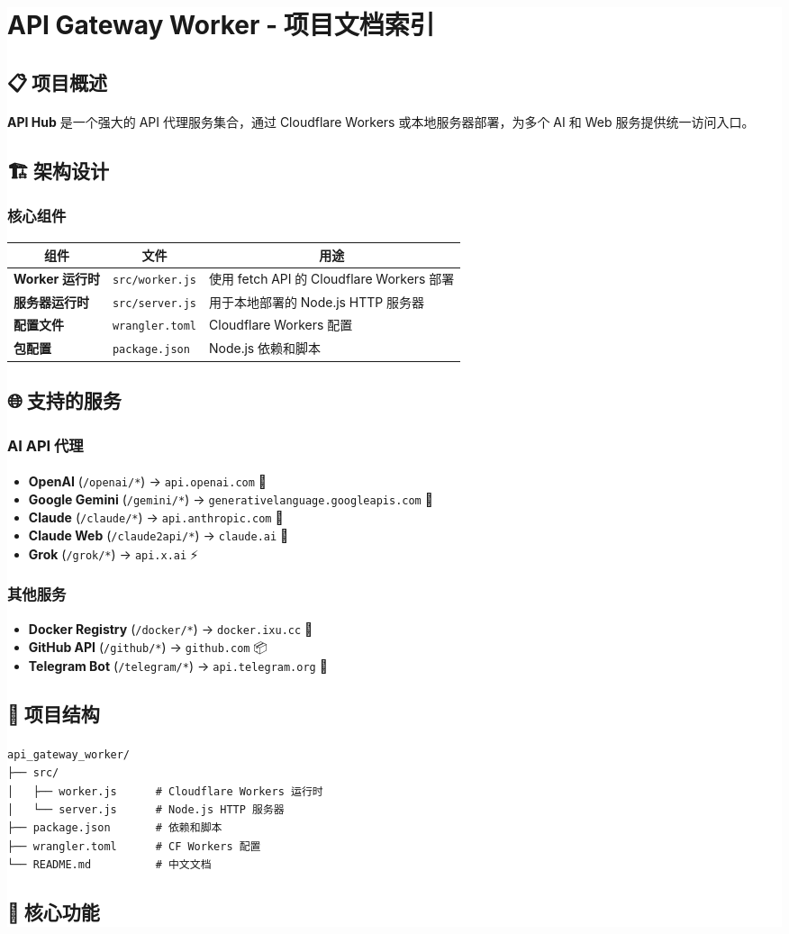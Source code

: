 # API Gateway Worker - 项目文档索引

## 📋 项目概述

**API Hub** 是一个强大的 API 代理服务集合，通过 Cloudflare Workers 或本地服务器部署，为多个 AI 和 Web 服务提供统一访问入口。

## 🏗️ 架构设计

### 核心组件

| 组件 | 文件 | 用途 |
|-----|------|------|
| **Worker 运行时** | `src/worker.js` | 使用 fetch API 的 Cloudflare Workers 部署 |
| **服务器运行时** | `src/server.js` | 用于本地部署的 Node.js HTTP 服务器 |
| **配置文件** | `wrangler.toml` | Cloudflare Workers 配置 |
| **包配置** | `package.json` | Node.js 依赖和脚本 |

## 🌐 支持的服务

### AI API 代理
- **OpenAI** (`/openai/*`) → `api.openai.com` 🤖
- **Google Gemini** (`/gemini/*`) → `generativelanguage.googleapis.com` 🌟  
- **Claude** (`/claude/*`) → `api.anthropic.com` 🧠
- **Claude Web** (`/claude2api/*`) → `claude.ai` 🎯
- **Grok** (`/grok/*`) → `api.x.ai` ⚡

### 其他服务
- **Docker Registry** (`/docker/*`) → `docker.ixu.cc` 🐳
- **GitHub API** (`/github/*`) → `github.com` 📦
- **Telegram Bot** (`/telegram/*`) → `api.telegram.org` 📱

## 📁 项目结构

```
api_gateway_worker/
├── src/
│   ├── worker.js      # Cloudflare Workers 运行时
│   └── server.js      # Node.js HTTP 服务器
├── package.json       # 依赖和脚本
├── wrangler.toml      # CF Workers 配置
└── README.md          # 中文文档
```

## 🔧 核心功能
